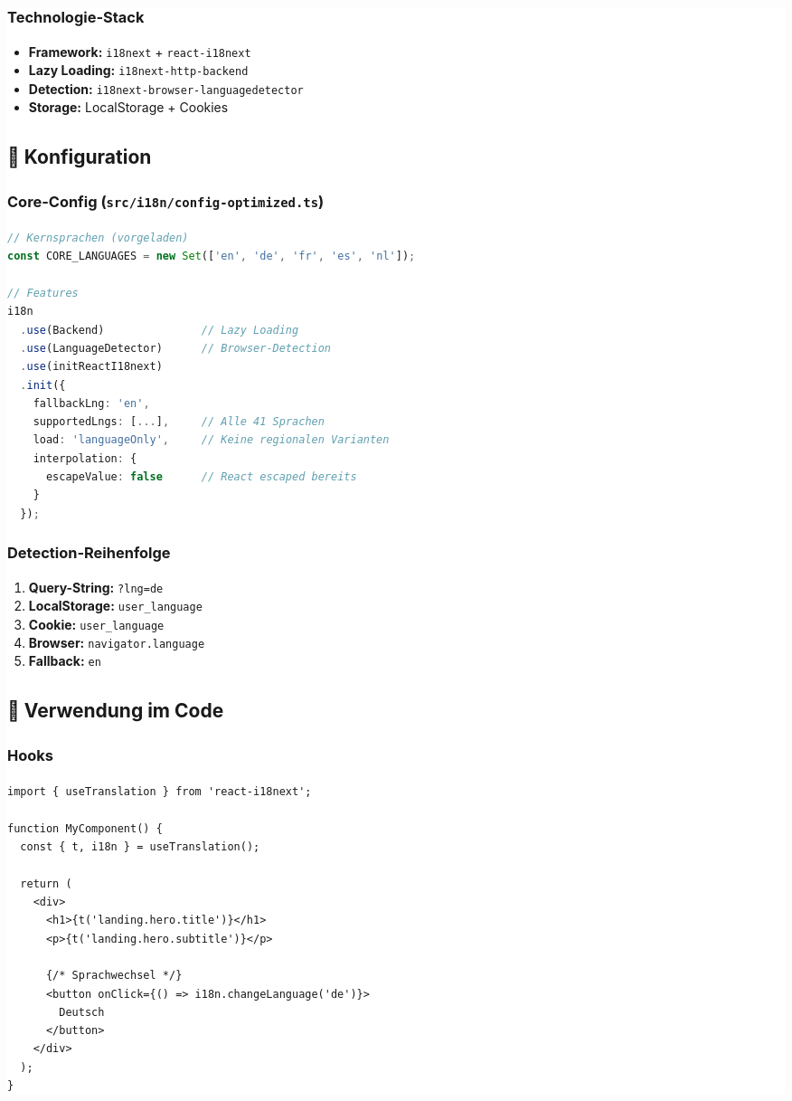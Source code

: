 ### Technologie-Stack
- **Framework:** `i18next` + `react-i18next`
- **Lazy Loading:** `i18next-http-backend`
- **Detection:** `i18next-browser-languagedetector`
- **Storage:** LocalStorage + Cookies

## 🔧 Konfiguration

### Core-Config (`src/i18n/config-optimized.ts`)

```typescript
// Kernsprachen (vorgeladen)
const CORE_LANGUAGES = new Set(['en', 'de', 'fr', 'es', 'nl']);

// Features
i18n
  .use(Backend)               // Lazy Loading
  .use(LanguageDetector)      // Browser-Detection
  .use(initReactI18next)
  .init({
    fallbackLng: 'en',
    supportedLngs: [...],     // Alle 41 Sprachen
    load: 'languageOnly',     // Keine regionalen Varianten
    interpolation: {
      escapeValue: false      // React escaped bereits
    }
  });
```

### Detection-Reihenfolge
1. **Query-String:** `?lng=de`
2. **LocalStorage:** `user_language`
3. **Cookie:** `user_language`
4. **Browser:** `navigator.language`
5. **Fallback:** `en`

## 📝 Verwendung im Code

### Hooks

```tsx
import { useTranslation } from 'react-i18next';

function MyComponent() {
  const { t, i18n } = useTranslation();
  
  return (
    <div>
      <h1>{t('landing.hero.title')}</h1>
      <p>{t('landing.hero.subtitle')}</p>
      
      {/* Sprachwechsel */}
      <button onClick={() => i18n.changeLanguage('de')}>
        Deutsch
      </button>
    </div>
  );
}
```
